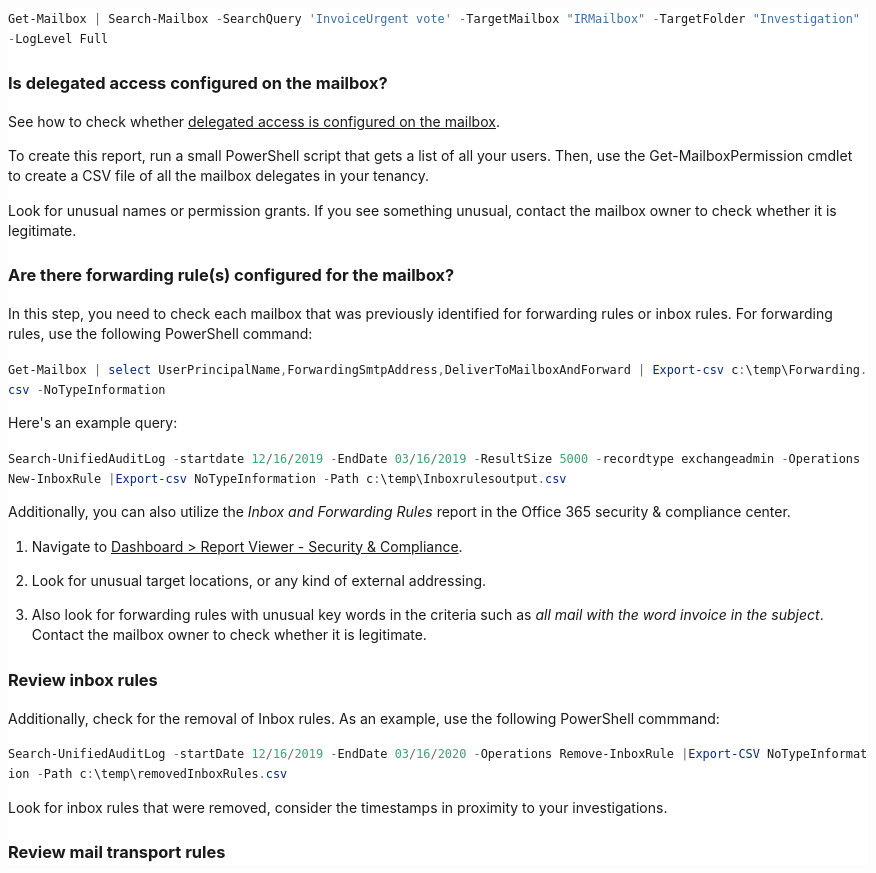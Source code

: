 ```powershell
Get-Mailbox | Search-Mailbox -SearchQuery 'InvoiceUrgent vote' -TargetMailbox "IRMailbox" -TargetFolder "Investigation" -LogLevel Full
```

### Is delegated access configured on the mailbox?

See how to check whether [delegated access is configured on the mailbox](https://github.com/OfficeDev/O365-InvestigationTooling/blob/master/DumpDelegatesandForwardingRules.ps1).

To create this report, run a small PowerShell script that gets a list of all your users. Then, use the Get-MailboxPermission cmdlet to create a CSV file of all the mailbox delegates in your tenancy.

Look for unusual names or permission grants. If you see something unusual, contact the mailbox owner to check whether it is legitimate.

### Are there forwarding rule(s) configured for the mailbox?

In this step, you need to check each mailbox that was previously identified for forwarding rules or inbox rules. For forwarding rules, use the following PowerShell command:

```powershell
Get-Mailbox | select UserPrincipalName,ForwardingSmtpAddress,DeliverToMailboxAndForward | Export-csv c:\temp\Forwarding.csv -NoTypeInformation
```

Here's an example query:

```powershell
Search-UnifiedAuditLog -startdate 12/16/2019 -EndDate 03/16/2019 -ResultSize 5000 -recordtype exchangeadmin -Operations New-InboxRule |Export-csv NoTypeInformation -Path c:\temp\Inboxrulesoutput.csv
```

Additionally, you can also utilize the *Inbox and Forwarding Rules* report in the Office 365 security & compliance center.

1. Navigate to [Dashboard &gt; Report Viewer - Security & Compliance](https://protection.office.com/reportv2?id=MailFlowForwarding&pivot=Name).

2. Look for unusual target locations, or any kind of external addressing.

3. Also look for forwarding rules with unusual key words in the criteria such as *all mail with the word invoice in the subject*. Contact the mailbox owner to check whether it is legitimate.

### Review inbox rules

Additionally, check for the removal of Inbox rules. As an example, use the following PowerShell commmand:

```powershell
Search-UnifiedAuditLog -startDate 12/16/2019 -EndDate 03/16/2020 -Operations Remove-InboxRule |Export-CSV NoTypeInformation -Path c:\temp\removedInboxRules.csv
```

Look for inbox rules that were removed, consider the timestamps in proximity to your investigations.

### Review mail transport rules
